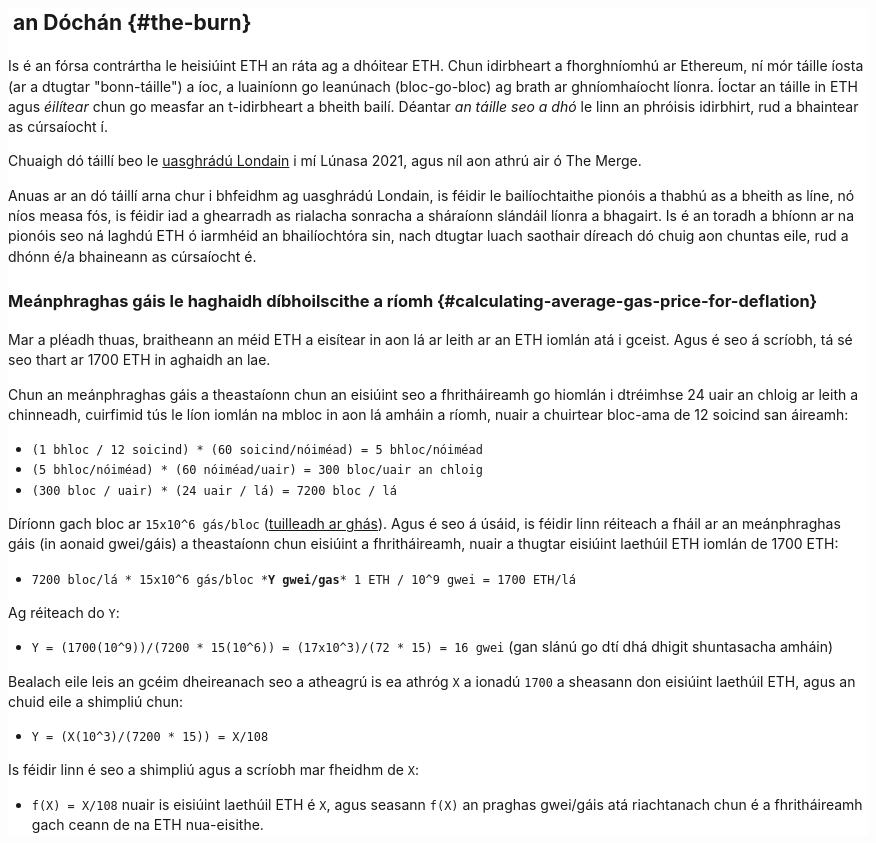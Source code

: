 ## <Emoji text=":fire:" size="1" /> an Dóchán {#the-burn}

Is é an fórsa contrártha le heisiúint ETH an ráta ag a dhóitear ETH. Chun idirbheart a fhorghníomhú ar Ethereum, ní mór táille íosta (ar a dtugtar "bonn-táille") a íoc, a luainíonn go leanúnach (bloc-go-bloc) ag brath ar ghníomhaíocht líonra. Íoctar an táille in ETH agus _éilítear_ chun go measfar an t-idirbheart a bheith bailí. Déantar _an táille seo a dhó_ le linn an phróisis idirbhirt, rud a bhaintear as cúrsaíocht í.

<Alert variant="update">
<AlertContent>
<AlertDescription>
Chuaigh dó táillí beo le <a href="/history/#london">uasghrádú Londain</a> i mí Lúnasa 2021, agus níl aon athrú air ó The Merge.
</AlertDescription>
</AlertContent>
</Alert>

Anuas ar an dó táillí arna chur i bhfeidhm ag uasghrádú Londain, is féidir le bailíochtaithe pionóis a thabhú as a bheith as líne, nó níos measa fós, is féidir iad a ghearradh as rialacha sonracha a sháraíonn slándáil líonra a bhagairt. Is é an toradh a bhíonn ar na pionóis seo ná laghdú ETH ó iarmhéid an bhailíochtóra sin, nach dtugtar luach saothair díreach dó chuig aon chuntas eile, rud a dhónn é/a bhaineann as cúrsaíocht é.

### Meánphraghas gáis le haghaidh díbhoilscithe a ríomh {#calculating-average-gas-price-for-deflation}

Mar a pléadh thuas, braitheann an méid ETH a eisítear in aon lá ar leith ar an ETH iomlán atá i gceist. Agus é seo á scríobh, tá sé seo thart ar 1700 ETH in aghaidh an lae.

Chun an meánphraghas gáis a theastaíonn chun an eisiúint seo a fhritháireamh go hiomlán i dtréimhse 24 uair an chloig ar leith a chinneadh, cuirfimid tús le líon iomlán na mbloc in aon lá amháin a ríomh, nuair a chuirtear bloc-ama de 12 soicind san áireamh:

- `(1 bhloc / 12 soicind) * (60 soicind/nóiméad) = 5 bhloc/nóiméad`
- `(5 bhloc/nóiméad) * (60 nóiméad/uair) = 300 bloc/uair an chloig`
- `(300 bloc / uair) * (24 uair / lá) = 7200 bloc / lá`

Díríonn gach bloc ar `15x10^6 gás/bloc` ([tuilleadh ar ghás](/developers/docs/gas/)). Agus é seo á úsáid, is féidir linn réiteach a fháil ar an meánphraghas gáis (in aonaid gwei/gáis) a theastaíonn chun eisiúint a fhritháireamh, nuair a thugtar eisiúint laethúil ETH iomlán de 1700 ETH:

- `7200 bloc/lá * 15x10^6 gás/bloc *`**`Y gwei/gas`**`* 1 ETH / 10^9 gwei = 1700 ETH/lá`

Ag réiteach do `Y`:

- `Y = (1700(10^9))/(7200 * 15(10^6)) = (17x10^3)/(72 * 15) = 16 gwei` (gan slánú go dtí dhá dhigit shuntasacha amháin)

Bealach eile leis an gcéim dheireanach seo a atheagrú is ea athróg `X` a ionadú `1700` a sheasann don eisiúint laethúil ETH, agus an chuid eile a shimpliú chun:

- `Y = (X(10^3)/(7200 * 15)) = X/108`

Is féidir linn é seo a shimpliú agus a scríobh mar fheidhm de `X`:

- `f(X) = X/108` nuair is eisiúint laethúil ETH é `X`, agus seasann `f(X)` an praghas gwei/gáis atá riachtanach chun é a fhritháireamh gach ceann de na ETH nua-eisithe.

